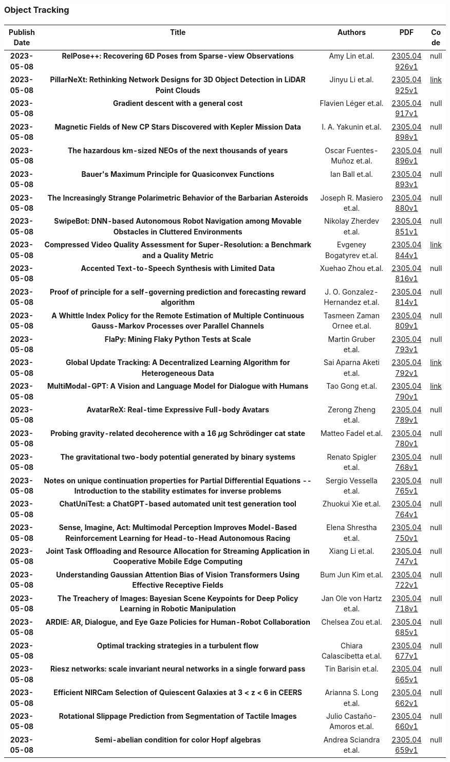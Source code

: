 ### Object Tracking
|Publish Date|Title|Authors|PDF|Code|
| :---: | :---: | :---: | :---: | :---: |
|**2023-05-08**|**RelPose++: Recovering 6D Poses from Sparse-view Observations**|Amy Lin et.al.|[2305.04926v1](http://arxiv.org/abs/2305.04926v1)|null|
|**2023-05-08**|**PillarNeXt: Rethinking Network Designs for 3D Object Detection in LiDAR Point Clouds**|Jinyu Li et.al.|[2305.04925v1](http://arxiv.org/abs/2305.04925v1)|[link](https://github.com/qcraftai/pillarnext)|
|**2023-05-08**|**Gradient descent with a general cost**|Flavien Léger et.al.|[2305.04917v1](http://arxiv.org/abs/2305.04917v1)|null|
|**2023-05-08**|**Magnetic Fields of New CP Stars Discovered with Kepler Mission Data**|I. A. Yakunin et.al.|[2305.04898v1](http://arxiv.org/abs/2305.04898v1)|null|
|**2023-05-08**|**The hazardous km-sized NEOs of the next thousands of years**|Oscar Fuentes-Muñoz et.al.|[2305.04896v1](http://arxiv.org/abs/2305.04896v1)|null|
|**2023-05-08**|**Bauer's Maximum Principle for Quasiconvex Functions**|Ian Ball et.al.|[2305.04893v1](http://arxiv.org/abs/2305.04893v1)|null|
|**2023-05-08**|**The Increasingly Strange Polarimetric Behavior of the Barbarian Asteroids**|Joseph R. Masiero et.al.|[2305.04880v1](http://arxiv.org/abs/2305.04880v1)|null|
|**2023-05-08**|**SwipeBot: DNN-based Autonomous Robot Navigation among Movable Obstacles in Cluttered Environments**|Nikolay Zherdev et.al.|[2305.04851v1](http://arxiv.org/abs/2305.04851v1)|null|
|**2023-05-08**|**Compressed Video Quality Assessment for Super-Resolution: a Benchmark and a Quality Metric**|Evgeney Bogatyrev et.al.|[2305.04844v1](http://arxiv.org/abs/2305.04844v1)|[link](https://github.com/evgeneybogatyrev/super-resolution-metric)|
|**2023-05-08**|**Accented Text-to-Speech Synthesis with Limited Data**|Xuehao Zhou et.al.|[2305.04816v1](http://arxiv.org/abs/2305.04816v1)|null|
|**2023-05-08**|**Proof of principle for a self-governing prediction and forecasting reward algorithm**|J. O. Gonzalez-Hernandez et.al.|[2305.04814v1](http://arxiv.org/abs/2305.04814v1)|null|
|**2023-05-08**|**A Whittle Index Policy for the Remote Estimation of Multiple Continuous Gauss-Markov Processes over Parallel Channels**|Tasmeen Zaman Ornee et.al.|[2305.04809v1](http://arxiv.org/abs/2305.04809v1)|null|
|**2023-05-08**|**FlaPy: Mining Flaky Python Tests at Scale**|Martin Gruber et.al.|[2305.04793v1](http://arxiv.org/abs/2305.04793v1)|null|
|**2023-05-08**|**Global Update Tracking: A Decentralized Learning Algorithm for Heterogeneous Data**|Sai Aparna Aketi et.al.|[2305.04792v1](http://arxiv.org/abs/2305.04792v1)|[link](https://github.com/aparna-aketi/global_update_tracking)|
|**2023-05-08**|**MultiModal-GPT: A Vision and Language Model for Dialogue with Humans**|Tao Gong et.al.|[2305.04790v1](http://arxiv.org/abs/2305.04790v1)|[link](https://github.com/open-mmlab/multimodal-gpt)|
|**2023-05-08**|**AvatarReX: Real-time Expressive Full-body Avatars**|Zerong Zheng et.al.|[2305.04789v1](http://arxiv.org/abs/2305.04789v1)|null|
|**2023-05-08**|**Probing gravity-related decoherence with a 16 $μ$g Schrödinger cat state**|Matteo Fadel et.al.|[2305.04780v1](http://arxiv.org/abs/2305.04780v1)|null|
|**2023-05-08**|**The gravitational two-body potential generated by binary systems**|Renato Spigler et.al.|[2305.04768v1](http://arxiv.org/abs/2305.04768v1)|null|
|**2023-05-08**|**Notes on unique continuation properties for Partial Differential Equations -- Introduction to the stability estimates for inverse problems**|Sergio Vessella et.al.|[2305.04765v1](http://arxiv.org/abs/2305.04765v1)|null|
|**2023-05-08**|**ChatUniTest: a ChatGPT-based automated unit test generation tool**|Zhuokui Xie et.al.|[2305.04764v1](http://arxiv.org/abs/2305.04764v1)|null|
|**2023-05-08**|**Sense, Imagine, Act: Multimodal Perception Improves Model-Based Reinforcement Learning for Head-to-Head Autonomous Racing**|Elena Shrestha et.al.|[2305.04750v1](http://arxiv.org/abs/2305.04750v1)|null|
|**2023-05-08**|**Joint Task Offloading and Resource Allocation for Streaming Application in Cooperative Mobile Edge Computing**|Xiang Li et.al.|[2305.04747v1](http://arxiv.org/abs/2305.04747v1)|null|
|**2023-05-08**|**Understanding Gaussian Attention Bias of Vision Transformers Using Effective Receptive Fields**|Bum Jun Kim et.al.|[2305.04722v1](http://arxiv.org/abs/2305.04722v1)|null|
|**2023-05-08**|**The Treachery of Images: Bayesian Scene Keypoints for Deep Policy Learning in Robotic Manipulation**|Jan Ole von Hartz et.al.|[2305.04718v1](http://arxiv.org/abs/2305.04718v1)|null|
|**2023-05-08**|**ARDIE: AR, Dialogue, and Eye Gaze Policies for Human-Robot Collaboration**|Chelsea Zou et.al.|[2305.04685v1](http://arxiv.org/abs/2305.04685v1)|null|
|**2023-05-08**|**Optimal tracking strategies in a turbulent flow**|Chiara Calascibetta et.al.|[2305.04677v1](http://arxiv.org/abs/2305.04677v1)|null|
|**2023-05-08**|**Riesz networks: scale invariant neural networks in a single forward pass**|Tin Barisin et.al.|[2305.04665v1](http://arxiv.org/abs/2305.04665v1)|null|
|**2023-05-08**|**Efficient NIRCam Selection of Quiescent Galaxies at 3 < z < 6 in CEERS**|Arianna S. Long et.al.|[2305.04662v1](http://arxiv.org/abs/2305.04662v1)|null|
|**2023-05-08**|**Rotational Slippage Prediction from Segmentation of Tactile Images**|Julio Castaño-Amoros et.al.|[2305.04660v1](http://arxiv.org/abs/2305.04660v1)|null|
|**2023-05-08**|**Semi-abelian condition for color Hopf algebras**|Andrea Sciandra et.al.|[2305.04659v1](http://arxiv.org/abs/2305.04659v1)|null|
